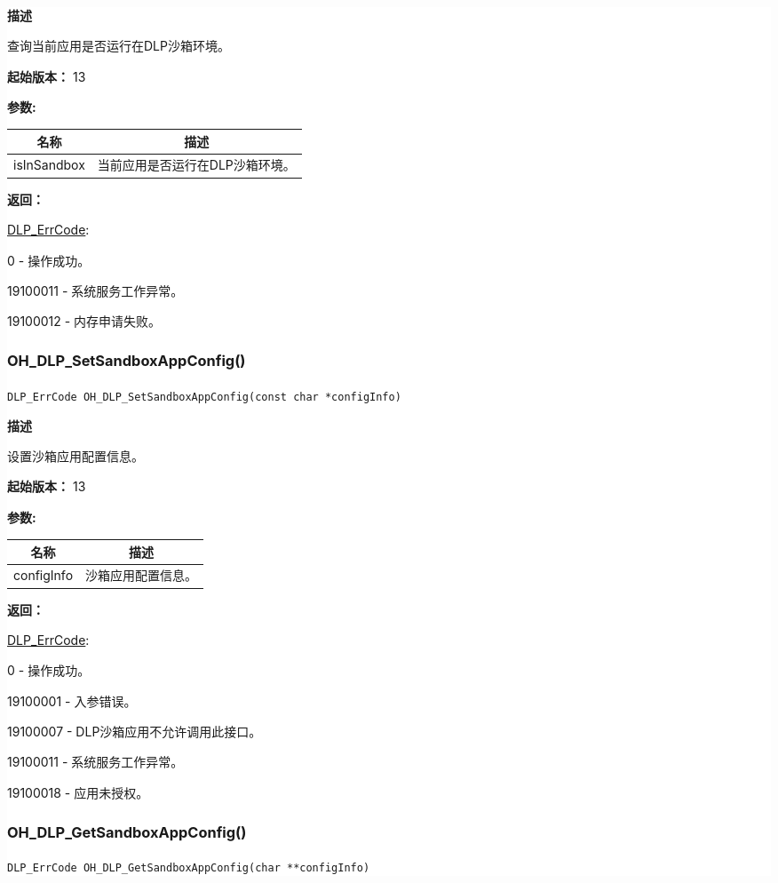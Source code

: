 **描述**

查询当前应用是否运行在DLP沙箱环境。

**起始版本：** 13

**参数:**

| 名称 | 描述 | 
| -------- | -------- |
| isInSandbox | 当前应用是否运行在DLP沙箱环境。 | 

**返回：**

[DLP_ErrCode](#dlp_errcode):

0 - 操作成功。

19100011 - 系统服务工作异常。

19100012 - 内存申请失败。


### OH_DLP_SetSandboxAppConfig()

```
DLP_ErrCode OH_DLP_SetSandboxAppConfig(const char *configInfo)
```

**描述**

设置沙箱应用配置信息。

**起始版本：** 13

**参数:**

| 名称 | 描述 | 
| -------- | -------- |
| configInfo | 沙箱应用配置信息。 | 

**返回：**

[DLP_ErrCode](#dlp_errcode):

0 - 操作成功。

19100001 - 入参错误。

19100007 - DLP沙箱应用不允许调用此接口。

19100011 - 系统服务工作异常。

19100018 - 应用未授权。


### OH_DLP_GetSandboxAppConfig()

```
DLP_ErrCode OH_DLP_GetSandboxAppConfig(char **configInfo)
```
